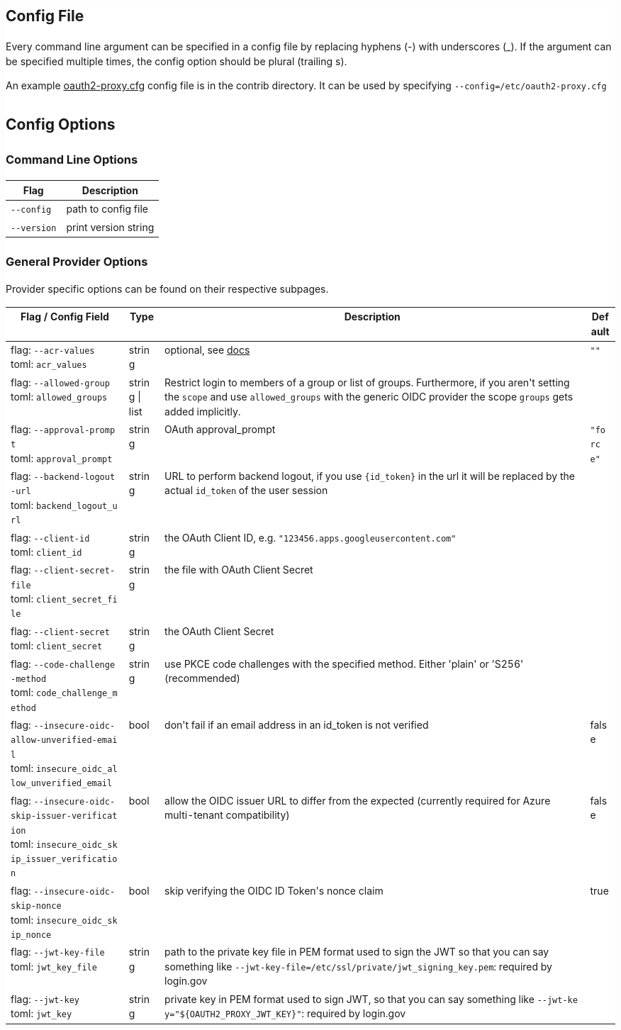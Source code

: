   </TabItem>
</Tabs>

## Config File

Every command line argument can be specified in a config file by replacing hyphens (-) with underscores (\_). If the argument can be specified multiple times, the config option should be plural (trailing s).

An example [oauth2-proxy.cfg](https://github.com/oauth2-proxy/oauth2-proxy/blob/master/contrib/oauth2-proxy.cfg.example) config file is in the contrib directory. It can be used by specifying `--config=/etc/oauth2-proxy.cfg`

## Config Options

### Command Line Options

| Flag        | Description          |
| ----------- | -------------------- |
| `--config`  | path to config file  |
| `--version` | print version string |

### General Provider Options

Provider specific options can be found on their respective subpages.

| Flag / Config Field                                                                                 | Type           | Description                                                                                                                                                                                              | Default               |
| --------------------------------------------------------------------------------------------------- | -------------- | -------------------------------------------------------------------------------------------------------------------------------------------------------------------------------------------------------- | --------------------- |
| flag: `--acr-values`<br/>toml: `acr_values`                                                         | string         | optional, see [docs](https://openid.net/specs/openid-connect-eap-acr-values-1_0.html#acrValues)                                                                                                          | `""`                  |
| flag: `--allowed-group`<br/>toml: `allowed_groups`                                                  | string \| list | Restrict login to members of a group or list of groups. Furthermore, if you aren't setting the `scope` and use `allowed_groups` with the generic OIDC provider the scope `groups` gets added implicitly. |                       |
| flag: `--approval-prompt`<br/>toml: `approval_prompt`                                               | string         | OAuth approval_prompt                                                                                                                                                                                    | `"force"`             |
| flag: `--backend-logout-url`<br/>toml: `backend_logout_url`                                         | string         | URL to perform backend logout, if you use `{id_token}` in the url it will be replaced by the actual `id_token` of the user session                                                                       |                       |
| flag: `--client-id`<br/>toml: `client_id`                                                           | string         | the OAuth Client ID, e.g. `"123456.apps.googleusercontent.com"`                                                                                                                                          |                       |
| flag: `--client-secret-file`<br/>toml: `client_secret_file`                                         | string         | the file with OAuth Client Secret                                                                                                                                                                        |                       |
| flag: `--client-secret`<br/>toml: `client_secret`                                                   | string         | the OAuth Client Secret                                                                                                                                                                                  |                       |
| flag: `--code-challenge-method`<br/>toml: `code_challenge_method`                                   | string         | use PKCE code challenges with the specified method. Either 'plain' or 'S256' (recommended)                                                                                                               |                       |
| flag: `--insecure-oidc-allow-unverified-email`<br/>toml: `insecure_oidc_allow_unverified_email`     | bool           | don't fail if an email address in an id_token is not verified                                                                                                                                            | false                 |
| flag: `--insecure-oidc-skip-issuer-verification`<br/>toml: `insecure_oidc_skip_issuer_verification` | bool           | allow the OIDC issuer URL to differ from the expected (currently required for Azure multi-tenant compatibility)                                                                                          | false                 |
| flag: `--insecure-oidc-skip-nonce`<br/>toml: `insecure_oidc_skip_nonce`                             | bool           | skip verifying the OIDC ID Token's nonce claim                                                                                                                                                           | true                  |
| flag: `--jwt-key-file`<br/>toml: `jwt_key_file`                                                     | string         | path to the private key file in PEM format used to sign the JWT so that you can say something like `--jwt-key-file=/etc/ssl/private/jwt_signing_key.pem`: required by login.gov                          |                       |
| flag: `--jwt-key`<br/>toml: `jwt_key`                                                               | string         | private key in PEM format used to sign JWT, so that you can say something like `--jwt-key="${OAUTH2_PROXY_JWT_KEY}"`: required by login.gov                                                              |                       |